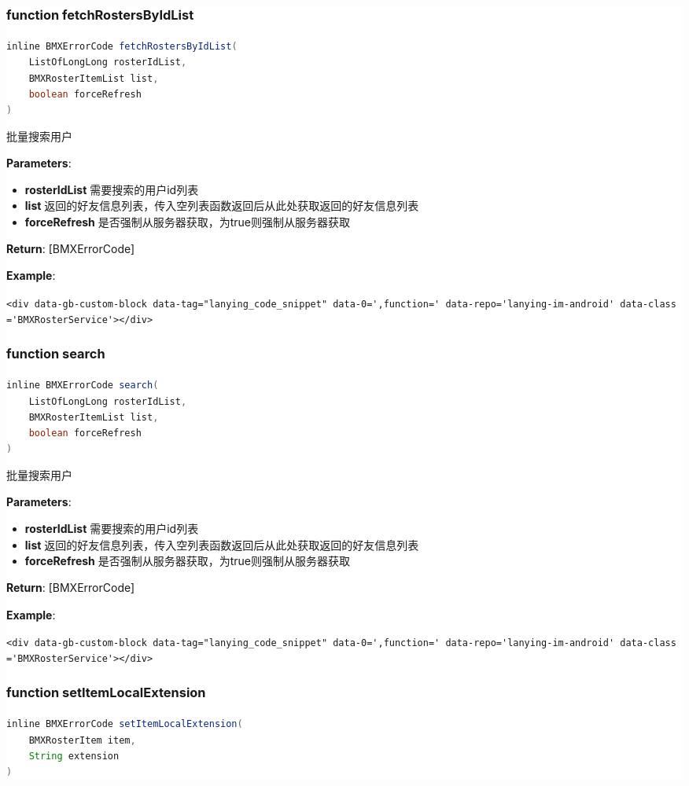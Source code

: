 ### function fetchRostersByIdList

```java
inline BMXErrorCode fetchRostersByIdList(
    ListOfLongLong rosterIdList,
    BMXRosterItemList list,
    boolean forceRefresh
)
```

批量搜索用户

**Parameters**:

* **rosterIdList** 需要搜索的用户id列表
* **list** 返回的好友信息列表，传入空列表函数返回后从此处获取返回的好友信息列表
* **forceRefresh** 是否强制从服务器获取，为true则强制从服务器获取

**Return**: \[BMXErrorCode]

**Example**:

```
<div data-gb-custom-block data-tag="lanying_code_snippet" data-0=',function=' data-repo='lanying-im-android' data-class='BMXRosterService'></div>
```

### function search

```java
inline BMXErrorCode search(
    ListOfLongLong rosterIdList,
    BMXRosterItemList list,
    boolean forceRefresh
)
```

批量搜索用户

**Parameters**:

* **rosterIdList** 需要搜索的用户id列表
* **list** 返回的好友信息列表，传入空列表函数返回后从此处获取返回的好友信息列表
* **forceRefresh** 是否强制从服务器获取，为true则强制从服务器获取

**Return**: \[BMXErrorCode]

**Example**:

```
<div data-gb-custom-block data-tag="lanying_code_snippet" data-0=',function=' data-repo='lanying-im-android' data-class='BMXRosterService'></div>
```

### function setItemLocalExtension

```java
inline BMXErrorCode setItemLocalExtension(
    BMXRosterItem item,
    String extension
)
```
